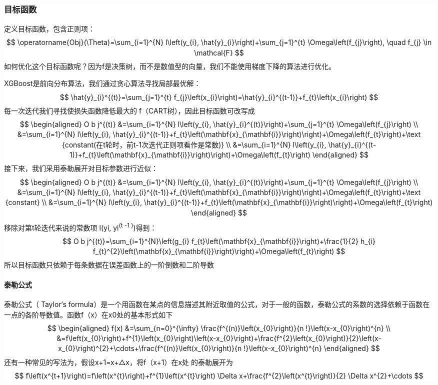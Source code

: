 ### 目标函数

定义目标函数，包含正则项：
$$
\operatorname{Obj}(\Theta)=\sum_{i=1}^{N} l\left(y_{i}, \hat{y}_{i}\right)+\sum_{j=1}^{t} \Omega\left(f_{j}\right), \quad f_{j} \in \mathcal{F}
$$
如何优化这个目标函数呢？因为f是决策树，而不是数值型的向量，我们不能使用梯度下降的算法进行优化。

XGBoost是前向分布算法，我们通过贪心算法寻找局部最优解：
$$
\hat{y}_{i}^{(t)}=\sum_{j=1}^{t} f_{j}\left(x_{i}\right)=\hat{y}_{i}^{(t-1)}+f_{t}\left(x_{i}\right)
$$
每一次迭代我们寻找使损失函数降低最大的 f（CART树），因此目标函数可改写成
$$
\begin{aligned}
O b j^{(t)} &=\sum_{i=1}^{N} l\left(y_{i}, \hat{y}_{i}^{(t)}\right)+\sum_{j=1}^{t} \Omega\left(f_{j}\right) \\
&=\sum_{i=1}^{N} l\left(y_{i}, \hat{y}_{i}^{(t-1)}+f_{t}\left(\mathbf{x}_{\mathbf{i}}\right)\right)+\Omega\left(f_{t}\right)+\text {constant(在t轮时，前t-1次迭代正则项看作是常数)} \\
&=\sum_{i=1}^{N} l\left(y_{i}, \hat{y}_{i}^{(t-1)}+f_{t}\left(\mathbf{x}_{\mathbf{i}}\right)\right)+\Omega\left(f_{t}\right)
\end{aligned}
$$
接下来，我们采用泰勒展开对目标参数进行近似：
$$
\begin{aligned}
O b j^{(t)} &=\sum_{i=1}^{N} l\left(y_{i}, \hat{y}_{i}^{(t)}\right)+\sum_{j=1}^{t} \Omega\left(f_{j}\right) \\
&=\sum_{i=1}^{N} l\left(y_{i}, \hat{y}_{i}^{(t-1)}+f_{t}\left(\mathbf{x}_{\mathbf{i}}\right)\right)+\Omega\left(f_{t}\right)+\text {constant} \\
&=\sum_{i=1}^{N} l\left(y_{i}, \hat{y}_{i}^{(t-1)}+f_{t}\left(\mathbf{x}_{\mathbf{i}}\right)\right)+\Omega\left(f_{t}\right)
\end{aligned}
$$
移除对第t轮迭代来说的常数项 l(yi, yi<sup>(t -1 )</sup>)得到：
$$
O b j^{(t)}=\sum_{i=1}^{N}\left(g_{i} f_{t}\left(\mathbf{x}_{\mathbf{i}}\right)+\frac{1}{2} h_{i} f_{t}^{2}\left(\mathbf{x}_{\mathbf{i}}\right)\right)+\Omega\left(f_{t}\right)
$$
所以目标函数只依赖于每条数据在误差函数上的一阶倒数和二阶导数

#### 泰勒公式

泰勒公式（ Taylor‘s formula）是一个用函数在某点的信息描述其附近取值的公式，对于一般的函数，泰勒公式的系数的选择依赖于函数在一点的各阶导数值。函数f（x）在x0处的基本形式如下
$$
\begin{aligned}
f(x) &=\sum_{n=0}^{\infty} \frac{f^{(n)}\left(x_{0}\right)}{n !}\left(x-x_{0}\right)^{n} \\
&=f\left(x_{0}\right)+f^{1}\left(x_{0}\right)\left(x-x_{0}\right)+\frac{f^{2}\left(x_{0}\right)}{2}\left(x-x_{0}\right)^{2}+\cdots+\frac{f^{(n)}\left(x_{0}\right)}{n !}\left(x-x_{0}\right)^{n}
\end{aligned}
$$
还有一种常见的写法为，假设x+1=x+△x，将f（x+1）在x处 的泰勒展开为
$$
f\left(x^{t+1}\right)=f\left(x^{t}\right)+f^{1}\left(x^{t}\right) \Delta x+\frac{f^{2}\left(x^{t}\right)}{2} \Delta x^{2}+\cdots
$$
